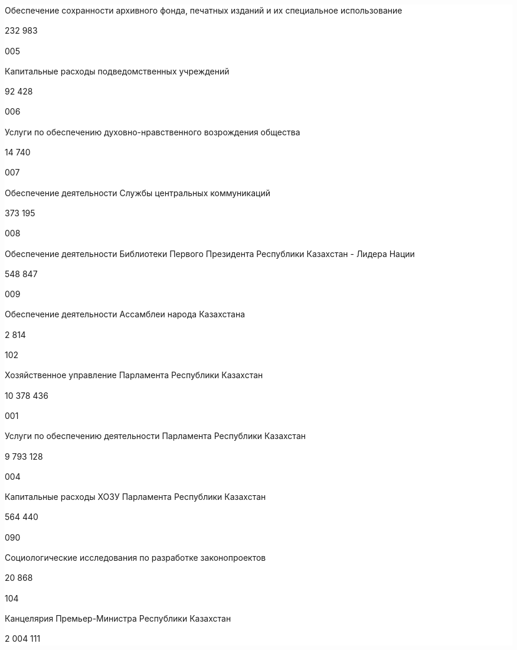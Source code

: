 Обес­пе­че­ние со­хран­но­сти ар­хив­но­го фон­да, пе­чат­ных из­да­ний и их спе­ци­аль­ное ис­поль­зо­ва­ние

232 983

005

Ка­пи­таль­ные рас­хо­ды под­ве­дом­ствен­ных учре­жде­ний

92 428

006

Услу­ги по обес­пе­че­нию ду­хов­но-нрав­ствен­но­го воз­рож­де­ния об­ще­ства

14 740

007

Обес­пе­че­ние де­я­тель­но­сти Служ­бы цен­траль­ных ком­му­ни­ка­ций

373 195

008

Обес­пе­че­ние де­я­тель­но­сти Биб­лио­те­ки Пер­во­го Пре­зи­ден­та Рес­пуб­ли­ки Ка­зах­стан - Ли­де­ра На­ции

548 847

009

Обес­пе­че­ние де­я­тель­но­сти Ас­сам­блеи на­ро­да Ка­зах­ста­на

2 814

102

Хо­зяй­ствен­ное управ­ле­ние Пар­ла­мен­та Рес­пуб­ли­ки Ка­зах­стан

10 378 436

001

Услу­ги по обес­пе­че­нию де­я­тель­но­сти Пар­ла­мен­та Рес­пуб­ли­ки Ка­зах­стан

9 793 128

004

Ка­пи­таль­ные рас­хо­ды ХО­ЗУ Пар­ла­мен­та Рес­пуб­ли­ки Ка­зах­стан

564 440

090

Со­цио­ло­ги­че­ские ис­сле­до­ва­ния по раз­ра­бот­ке за­ко­но­про­ек­тов

20 868

104

Кан­це­ля­рия Пре­мьер-Ми­ни­стра Рес­пуб­ли­ки Ка­зах­стан

2 004 111
